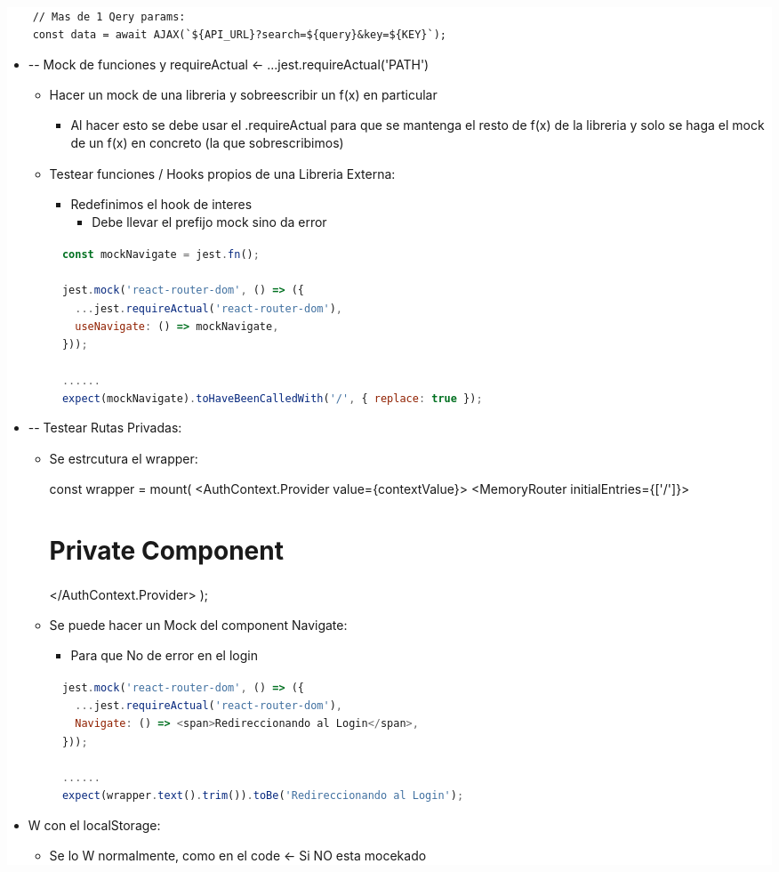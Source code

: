         // Mas de 1 Qery params:
        const data = await AJAX(`${API_URL}?search=${query}&key=${KEY}`);
      
      


  - -- Mock de funciones y requireActual     <-   ...jest.requireActual('PATH')
    - Hacer un mock de una libreria y sobreescribir un f(x) en particular
      - Al hacer esto se debe usar el  .requireActual  para que se mantenga el resto de f(x) de la libreria y solo se haga el mock de un f(x) en concreto (la que sobrescribimos)
    - Testear funciones / Hooks propios de una Libreria Externa:
      - Redefinimos el  hook  de interes
        - Debe llevar el prefijo   mock   sino da error
      
      ```js
        const mockNavigate = jest.fn();

        jest.mock('react-router-dom', () => ({
          ...jest.requireActual('react-router-dom'),
          useNavigate: () => mockNavigate,
        }));

        ......
        expect(mockNavigate).toHaveBeenCalledWith('/', { replace: true });
      ```




  - -- Testear Rutas Privadas:
    - Se estrcutura el  wrapper:
      
      const wrapper = mount(
        <AuthContext.Provider value={contextValue}>
          <MemoryRouter initialEntries={['/']}>
            <PrivateRoute>
              <h1 className="private-component">Private Component</h1>
            </PrivateRoute>
          </MemoryRouter>
        </AuthContext.Provider>
      );
      

    - Se puede hacer un  Mock del component  Navigate:
      - Para que No de error en el login
      ```js
        jest.mock('react-router-dom', () => ({
          ...jest.requireActual('react-router-dom'),
          Navigate: () => <span>Redireccionando al Login</span>,
        }));

        ......
        expect(wrapper.text().trim()).toBe('Redireccionando al Login');
      ```


  - W con el localStorage:
    - Se lo W normalmente, como en el code <- Si NO esta mocekado
  